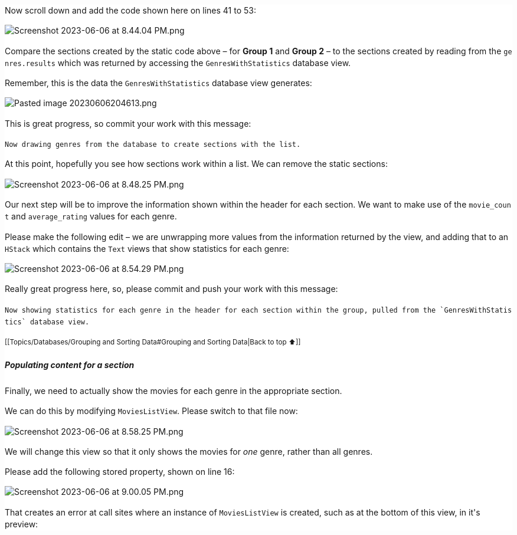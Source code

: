 Now scroll down and add the code shown here on lines 41 to 53:

![Screenshot 2023-06-06 at 8.44.04 PM.png](/img/user/Attachments/Screenshot%202023-06-06%20at%208.44.04%20PM.png)

Compare the sections created by the static code above – for **Group 1** and **Group 2** – to the sections created by reading from the `genres.results` which was returned by accessing the `GenresWithStatistics` database view.

Remember, this is the data the `GenresWithStatistics` database view generates:

![Pasted image 20230606204613.png](/img/user/Attachments/Pasted%20image%2020230606204613.png)

This is great progress, so commit your work with this message:

```
Now drawing genres from the database to create sections with the list.
```

At this point, hopefully you see how sections work within a list. We can remove the static sections:

![Screenshot 2023-06-06 at 8.48.25 PM.png](/img/user/Attachments/Screenshot%202023-06-06%20at%208.48.25%20PM.png)

Our next step will be to improve the information shown within the header for each section. We want to make use of the `movie_count` and `average_rating` values for each genre.

Please make the following edit – we are unwrapping more values from the information returned by the view, and adding that to an `HStack` which contains the `Text` views that show statistics for each genre:

![Screenshot 2023-06-06 at 8.54.29 PM.png](/img/user/Attachments/Screenshot%202023-06-06%20at%208.54.29%20PM.png)

Really great progress here, so, please commit and push your work with this message:

```
Now showing statistics for each genre in the header for each section within the group, pulled from the `GenresWithStatistics` database view.
```

<small>[[Topics/Databases/Grouping and Sorting Data#Grouping and Sorting Data\|Back to top ⬆]]</small>

##### Populating content for a section

Finally, we need to actually show the movies for each genre in the appropriate section.

We can do this by modifying `MoviesListView`. Please switch to that file now:

![Screenshot 2023-06-06 at 8.58.25 PM.png](/img/user/Attachments/Screenshot%202023-06-06%20at%208.58.25%20PM.png)

We will change this view so that it only shows the movies for *one* genre, rather than all genres.

Please add the following stored property, shown on line 16:

![Screenshot 2023-06-06 at 9.00.05 PM.png](/img/user/Attachments/Screenshot%202023-06-06%20at%209.00.05%20PM.png)

That creates an error at call sites where an instance of `MoviesListView` is created, such as at the bottom of this view, in it's preview:
